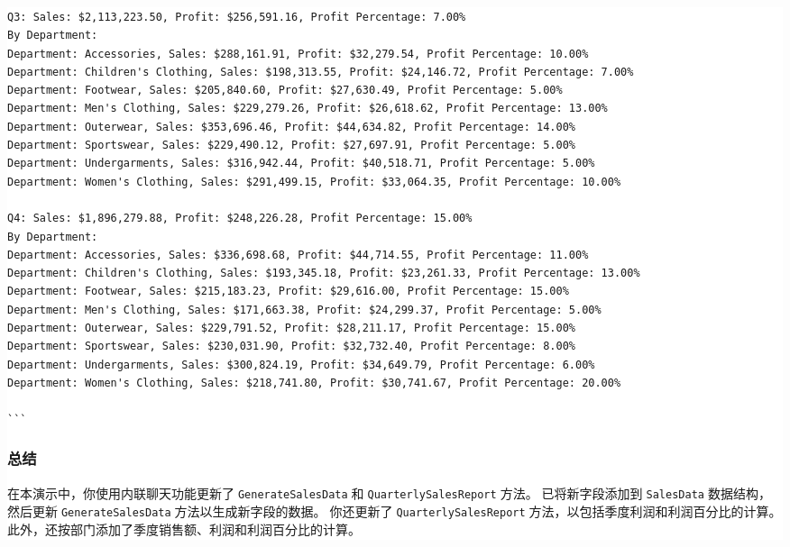     Q3: Sales: $2,113,223.50, Profit: $256,591.16, Profit Percentage: 7.00%
    By Department:
    Department: Accessories, Sales: $288,161.91, Profit: $32,279.54, Profit Percentage: 10.00%
    Department: Children's Clothing, Sales: $198,313.55, Profit: $24,146.72, Profit Percentage: 7.00%
    Department: Footwear, Sales: $205,840.60, Profit: $27,630.49, Profit Percentage: 5.00%
    Department: Men's Clothing, Sales: $229,279.26, Profit: $26,618.62, Profit Percentage: 13.00%
    Department: Outerwear, Sales: $353,696.46, Profit: $44,634.82, Profit Percentage: 14.00%
    Department: Sportswear, Sales: $229,490.12, Profit: $27,697.91, Profit Percentage: 5.00%
    Department: Undergarments, Sales: $316,942.44, Profit: $40,518.71, Profit Percentage: 5.00%
    Department: Women's Clothing, Sales: $291,499.15, Profit: $33,064.35, Profit Percentage: 10.00%
    
    Q4: Sales: $1,896,279.88, Profit: $248,226.28, Profit Percentage: 15.00%
    By Department:
    Department: Accessories, Sales: $336,698.68, Profit: $44,714.55, Profit Percentage: 11.00%
    Department: Children's Clothing, Sales: $193,345.18, Profit: $23,261.33, Profit Percentage: 13.00%
    Department: Footwear, Sales: $215,183.23, Profit: $29,616.00, Profit Percentage: 15.00%
    Department: Men's Clothing, Sales: $171,663.38, Profit: $24,299.37, Profit Percentage: 5.00%
    Department: Outerwear, Sales: $229,791.52, Profit: $28,211.17, Profit Percentage: 15.00%
    Department: Sportswear, Sales: $230,031.90, Profit: $32,732.40, Profit Percentage: 8.00%
    Department: Undergarments, Sales: $300,824.19, Profit: $34,649.79, Profit Percentage: 6.00%
    Department: Women's Clothing, Sales: $218,741.80, Profit: $30,741.67, Profit Percentage: 20.00%

    ```

### 总结

在本演示中，你使用内联聊天功能更新了 `GenerateSalesData` 和 `QuarterlySalesReport` 方法。 已将新字段添加到 `SalesData` 数据结构，然后更新 `GenerateSalesData` 方法以生成新字段的数据。 你还更新了 `QuarterlySalesReport` 方法，以包括季度利润和利润百分比的计算。 此外，还按部门添加了季度销售额、利润和利润百分比的计算。
